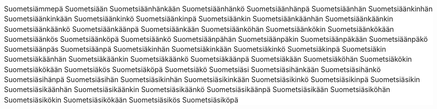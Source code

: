 Suometsiämmepä
Suometsiään
Suometsiäänhänkään
Suometsiäänhänkö
Suometsiäänhänpä
Suometsiäänhän
Suometsiäänkinhän
Suometsiäänkinkään
Suometsiäänkinkö
Suometsiäänkinpä
Suometsiäänkin
Suometsiäänkäänhän
Suometsiäänkäänkin
Suometsiäänkäänkö
Suometsiäänkäänpä
Suometsiäänkään
Suometsiäänköhän
Suometsiäänkökin
Suometsiäänkökään
Suometsiäänkös
Suometsiäänköpä
Suometsiäänkö
Suometsiäänpähän
Suometsiäänpäkin
Suometsiäänpäkään
Suometsiäänpäkö
Suometsiäänpäs
Suometsiäänpä
Suometsiäkinhän
Suometsiäkinkään
Suometsiäkinkö
Suometsiäkinpä
Suometsiäkin
Suometsiäkäänhän
Suometsiäkäänkin
Suometsiäkäänkö
Suometsiäkäänpä
Suometsiäkään
Suometsiäköhän
Suometsiäkökin
Suometsiäkökään
Suometsiäkös
Suometsiäköpä
Suometsiäkö
Suometsiäsi
Suometsiäsihänkään
Suometsiäsihänkö
Suometsiäsihänpä
Suometsiäsihän
Suometsiäsikinhän
Suometsiäsikinkään
Suometsiäsikinkö
Suometsiäsikinpä
Suometsiäsikin
Suometsiäsikäänhän
Suometsiäsikäänkin
Suometsiäsikäänkö
Suometsiäsikäänpä
Suometsiäsikään
Suometsiäsiköhän
Suometsiäsikökin
Suometsiäsikökään
Suometsiäsikös
Suometsiäsiköpä